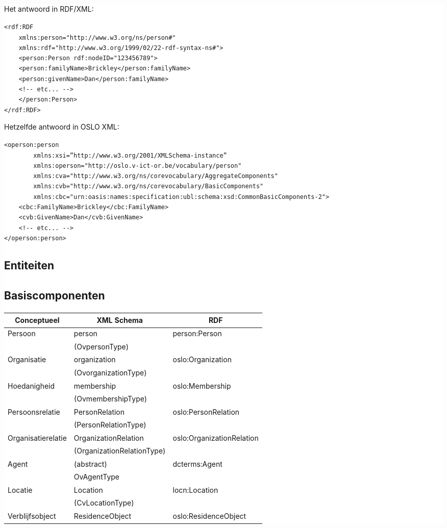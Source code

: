 Het antwoord in RDF/XML:

	<rdf:RDF 
		xmlns:person="http://www.w3.org/ns/person#"
		xmlns:rdf="http://www.w3.org/1999/02/22-rdf-syntax-ns#">
		<person:Person rdf:nodeID="123456789">
		<person:familyName>Brickley</person:familyName>
		<person:givenName>Dan</person:familyName>
		<!-- etc... -->
		</person:Person>
	</rdf:RDF>

Hetzelfde antwoord in OSLO XML:

	<operson:person
			xmlns:xsi=”http://www.w3.org/2001/XMLSchema-instance”
			xmlns:operson="http://oslo.v-ict-or.be/vocabulary/person"
			xmlns:cva="http://www.w3.org/ns/corevocabulary/AggregateComponents"
			xmlns:cvb="http://www.w3.org/ns/corevocabulary/BasicComponents"
			xmlns:cbc="urn:oasis:names:specification:ubl:schema:xsd:CommonBasicComponents-2">
		<cbc:FamilyName>Brickley</cbc:FamilyName>
		<cvb:GivenName>Dan</cvb:GivenName>
		<!-- etc... -->
	</operson:person>	
	
</section>

</section>

<section>

# Entiteiten

<section>

## Basiscomponenten

|   Conceptueel                         |   XML Schema                 |   RDF                       |
|---------------------------------------|------------------------------|-----------------------------|
|   Persoon                             |   person                     |   person:Person             |
|                                       |   (OvpersonType)             |                             |
|   Organisatie                         |   organization               |   oslo:Organization         |
|                                       |   (OvorganizationType)       |                             |
|   Hoedanigheid                        |   membership                 |   oslo:Membership           |
|                                       |   (OvmembershipType)         |                             |
|   Persoonsrelatie                     |   PersonRelation             |   oslo:PersonRelation       |
|                                       |   (PersonRelationType)       |                             |
|   Organisatierelatie                  |   OrganizationRelation       |   oslo:OrganizationRelation |
|                                       |   (OrganizationRelationType) |                             |
|   Agent                               |   (abstract)                 |   dcterms:Agent             |
|                                       |   OvAgentType                |                             |
|   Locatie                             |   Location                   |   locn:Location             |
|                                       |   (CvLocationType)           |                             |
|   Verblijfsobject                     |   ResidenceObject            |   oslo:ResidenceObject      |